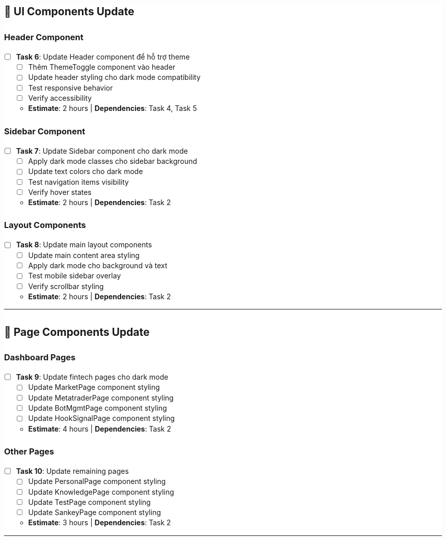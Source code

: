
## 🎨 **UI Components Update**

### Header Component
- [ ] **Task 6**: Update Header component để hỗ trợ theme
  - [ ] Thêm ThemeToggle component vào header
  - [ ] Update header styling cho dark mode compatibility
  - [ ] Test responsive behavior
  - [ ] Verify accessibility
  - **Estimate**: 2 hours | **Dependencies**: Task 4, Task 5

### Sidebar Component
- [ ] **Task 7**: Update Sidebar component cho dark mode
  - [ ] Apply dark mode classes cho sidebar background
  - [ ] Update text colors cho dark mode
  - [ ] Test navigation items visibility
  - [ ] Verify hover states
  - **Estimate**: 2 hours | **Dependencies**: Task 2

### Layout Components
- [ ] **Task 8**: Update main layout components
  - [ ] Update main content area styling
  - [ ] Apply dark mode cho background và text
  - [ ] Test mobile sidebar overlay
  - [ ] Verify scrollbar styling
  - **Estimate**: 2 hours | **Dependencies**: Task 2

---

## 📱 **Page Components Update**

### Dashboard Pages
- [ ] **Task 9**: Update fintech pages cho dark mode
  - [ ] Update MarketPage component styling
  - [ ] Update MetatraderPage component styling
  - [ ] Update BotMgmtPage component styling
  - [ ] Update HookSignalPage component styling
  - **Estimate**: 4 hours | **Dependencies**: Task 2

### Other Pages
- [ ] **Task 10**: Update remaining pages
  - [ ] Update PersonalPage component styling
  - [ ] Update KnowledgePage component styling
  - [ ] Update TestPage component styling
  - [ ] Update SankeyPage component styling
  - **Estimate**: 3 hours | **Dependencies**: Task 2

---
